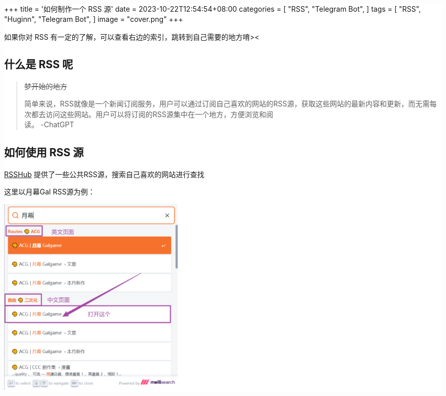 +++
title = '如何制作一个 RSS 源'
date = 2023-10-22T12:54:54+08:00
categories = [
    "RSS",
    "Telegram Bot",
]
tags = [
    "RSS",
    "Huginn",
    "Telegram Bot",
]
image = "cover.png"
+++

如果你对 RSS 有一定的了解，可以查看右边的索引，跳转到自己需要的地方唷><

## 什么是 RSS 呢

> ~~梦开始的地方~~
> 
> 简单来说，RSS就像是一个新闻订阅服务，用户可以通过订阅自己喜欢的网站的RSS源，获取这些网站的最新内容和更新，而无需每次都去访问这些网站。用户可以将订阅的RSS源集中在一个地方，方便浏览和阅  
> 读。 -ChatGPT

## 如何使用 RSS 源

[RSSHub](https://docs.rsshub.app/zh/) 提供了一些公共RSS源，搜索自己喜欢的网站进行查找

这里以月幕Gal RSS源为例：

<img title="" src="1.png" alt="RSSHub" data-align="inline" width="341">
